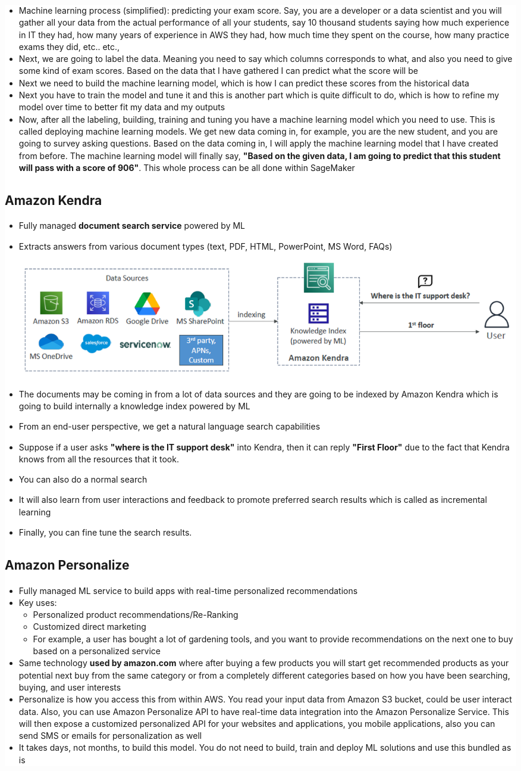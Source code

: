 - Machine learning process (simplified): predicting your exam score. Say, you are a developer or a data scientist and you will gather all your data from the actual performance of all your students, say 10 thousand students saying how much experience in IT they had, how many years of experience in AWS they had, how much time they spent on the course, how many practice exams they did, etc.. etc.,
- Next, we are going to label the data. Meaning you need to say which columns corresponds to what, and also you need to give some kind of exam scores. Based on the data that I have gathered I can predict what the score will be
- Next we need to build the machine learning model, which is how I can predict these scores from the historical data
- Next you have to train the model and tune it and this is another part which is quite difficult to do, which is how to refine my model over time to better fit my data and my outputs
- Now, after all the labeling, building, training and tuning you have a machine learning model which you need to use. This is called deploying machine learning models. We get new data coming in, for example, you are the new student, and you are going to survey asking questions. Based on the data coming in, I will apply the machine learning model that I have created from before. The machine learning model will finally say, **"Based on the given data, I am going to predict that this student will pass with a score of 906"**. This whole process can be all done within SageMaker

## Amazon Kendra

- Fully managed **document search service** powered by ML
- Extracts answers from various document types (text, PDF, HTML, PowerPoint, MS Word, FAQs)

  ![AMAZON KENDRA](../images/Amazon_Kendra.PNG)

- The documents may be coming in from a lot of data sources and they are going to be indexed by Amazon Kendra which is going to build internally a knowledge index powered by ML
- From an end-user perspective, we get a natural language search capabilities
- Suppose if a user asks **"where is the IT support desk"** into Kendra, then it can reply **"First Floor"** due to the fact that Kendra knows from all the resources that it took. 
- You can also do a normal search
- It will also learn from user interactions and feedback to promote preferred search results which is called as incremental learning
- Finally, you can fine tune the search results. 

## Amazon Personalize

- Fully managed ML service to build apps with real-time personalized recommendations
- Key uses:
  - Personalized product recommendations/Re-Ranking
  - Customized direct marketing
  - For example, a user has bought a lot of gardening tools, and you want to provide recommendations on the next one to buy based on a personalized service
- Same technology **used by amazon.com** where after buying a few products you will start get recommended products as your potential next buy from the same category or from a completely different categories based on how you have been searching, buying, and user interests
- Personalize is how you access this from within AWS. You read your input data from Amazon S3 bucket, could be user interact data. Also, you can use Amazon Personalize API to have real-time data integration into the Amazon Personalize Service. This will then expose a customized personalized API for your websites and applications, you mobile applications, also you can send SMS or emails for personalization as well
- It takes days, not months, to build this model. You do not need to build, train and deploy ML solutions and use this bundled as is